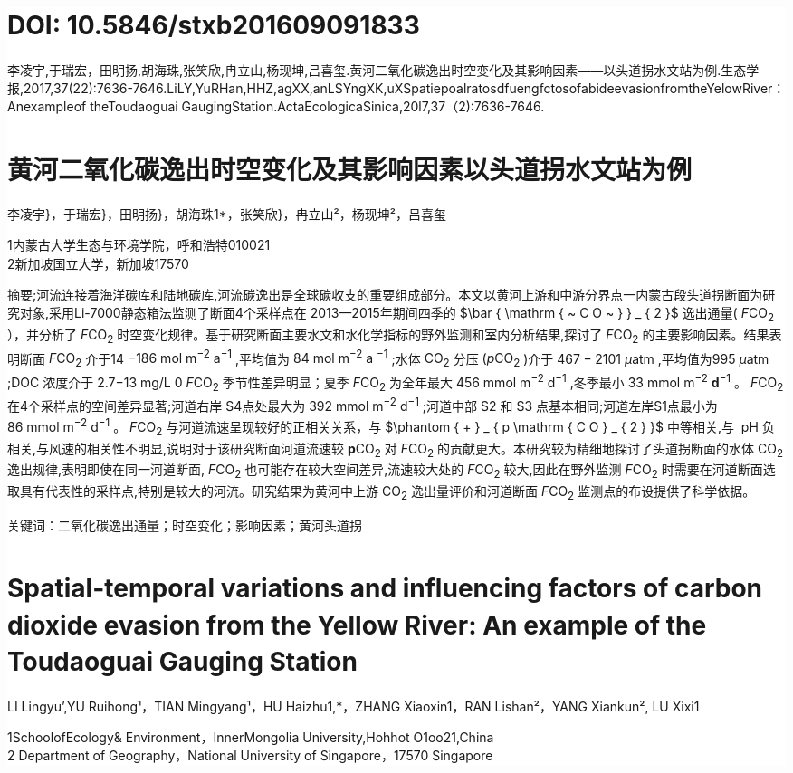 # DOI: 10.5846/stxb201609091833

李凌宇,于瑞宏，田明扬,胡海珠,张笑欣,冉立山,杨现坤,吕喜玺.黄河二氧化碳逸出时空变化及其影响因素——以头道拐水文站为例.生态学报,2017,37(22):7636-7646.LiLY,YuRHan,HHZ,agXX,anLSYngXK,uXSpatiepoalratosdfuengfctosofabideevasionfromtheYelowRiver：Anexampleof theToudaoguai GaugingStation.ActaEcologicaSinica,20l7,37（2):7636-7646.

# 黄河二氧化碳逸出时空变化及其影响因素以头道拐水文站为例

李凌宇}，于瑞宏}，田明扬}，胡海珠1\*，张笑欣}，冉立山²，杨现坤²，吕喜玺

1内蒙古大学生态与环境学院，呼和浩特010021  
2新加坡国立大学，新加坡17570

摘要;河流连接着海洋碳库和陆地碳库,河流碳逸出是全球碳收支的重要组成部分。本文以黄河上游和中游分界点一内蒙古段头道拐断面为研究对象,采用Li-7000静态箱法监测了断面4个采样点在 2013—2015年期间四季的 $\bar { \mathrm { ~ C O ~ } } _ { 2 }$ 逸出通量( $F \mathrm { C O } _ { 2 }$ ），并分析了 $F \mathrm { C O } _ { 2 }$ 时空变化规律。基于研究断面主要水文和水化学指标的野外监测和室内分析结果,探讨了 $F \mathrm { C O } _ { 2 }$ 的主要影响因素。结果表明断面 $F \mathrm { C O } _ { 2 }$ 介于14 $- 1 8 6 \mathrm { \ m o l \ m } ^ { - 2 } \mathrm { \ a } ^ { - 1 }$ ,平均值为 $8 4 ~ \mathrm { m o l ~ m } ^ { - 2 } \mathrm { ~ a ~ } ^ { - 1 }$ ;水体 $\mathrm { C O } _ { 2 }$ 分压 $( p \mathrm { C O } _ { 2 }$ )介于 $4 6 7 - 2 1 0 1 ~ \mu \mathrm { a t m }$ ,平均值为$9 9 5 ~ \mu \mathrm { a t m }$ ;DOC 浓度介于 $2 . 7 \mathrm { - } 1 3 \ \mathrm { m g / L }$ 0 $F \mathrm { C O } _ { 2 }$ 季节性差异明显；夏季 $F \mathrm { C O } _ { 2 }$ 为全年最大 $4 5 6 \ \mathrm { m m o l \ m } ^ { - 2 } \ \mathrm { d } ^ { - 1 }$ ,冬季最小 $3 3 \mathrm { \ m m o l } \mathrm { \ m } ^ { - 2 }$ $\mathbf { d } ^ { - 1 }$ 。 $F \mathrm { C O } _ { 2 }$ 在4个采样点的空间差异显著;河道右岸 S4点处最大为 $3 9 2 \ \mathrm { m m o l \ m } ^ { - 2 } \ \mathrm { d } ^ { - 1 }$ ;河道中部 S2 和 S3 点基本相同;河道左岸S1点最小为 $8 6 ~ \mathrm { m m o l ~ m } ^ { - 2 } ~ \mathrm { d } ^ { - 1 }$ 。 $F \mathrm { C O } _ { 2 }$ 与河道流速呈现较好的正相关关系，与 $\phantom { + } _ { p \mathrm { C O } _ { 2 } }$ 中等相关,与 $\mathrm { \ p H }$ 负相关,与风速的相关性不明显,说明对于该研究断面河道流速较 $\boldsymbol { p } \mathrm { C O } _ { 2 }$ 对 $F \mathrm { C O } _ { 2 }$ 的贡献更大。本研究较为精细地探讨了头道拐断面的水体 $\mathrm { C O } _ { 2 }$ 逸出规律,表明即使在同一河道断面, $F \mathrm { C O } _ { 2 }$ 也可能存在较大空间差异,流速较大处的 $F \mathrm { C O } _ { 2 }$ 较大,因此在野外监测 $F \mathrm { C O } _ { 2 }$ 时需要在河道断面选取具有代表性的采样点,特别是较大的河流。研究结果为黄河中上游 $\mathrm { C O } _ { 2 }$ 逸出量评价和河道断面 $F \mathrm { C O } _ { 2 }$ 监测点的布设提供了科学依据。

关键词：二氧化碳逸出通量；时空变化；影响因素；黄河头道拐

# Spatial-temporal variations and influencing factors of carbon dioxide evasion from the Yellow River: An example of the Toudaoguai Gauging Station

LI Lingyu’,YU Ruihong¹，TIAN Mingyang¹，HU Haizhu1,\*，ZHANG Xiaoxin1，RAN Lishan²，YANG Xiankun², LU Xixi1

1SchoolofEcology& Environment，InnerMongolia University,Hohhot O1oo21,China   
2 Department of Geography，National University of Singapore，17570 Singapore
